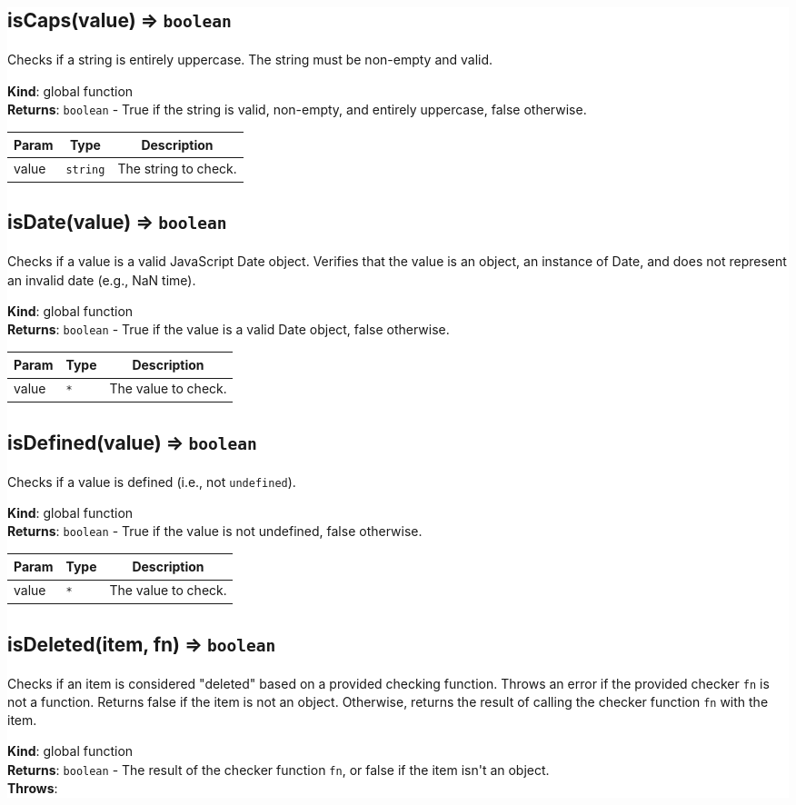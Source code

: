<a name="isCaps"></a>

## isCaps(value) ⇒ <code>boolean</code>
Checks if a string is entirely uppercase.
The string must be non-empty and valid.

**Kind**: global function  
**Returns**: <code>boolean</code> - True if the string is valid, non-empty, and entirely uppercase, false otherwise.  

| Param | Type | Description |
| --- | --- | --- |
| value | <code>string</code> | The string to check. |

<a name="isDate"></a>

## isDate(value) ⇒ <code>boolean</code>
Checks if a value is a valid JavaScript Date object.
Verifies that the value is an object, an instance of Date, and does not represent an invalid date (e.g., NaN time).

**Kind**: global function  
**Returns**: <code>boolean</code> - True if the value is a valid Date object, false otherwise.  

| Param | Type | Description |
| --- | --- | --- |
| value | <code>\*</code> | The value to check. |

<a name="isDefined"></a>

## isDefined(value) ⇒ <code>boolean</code>
Checks if a value is defined (i.e., not `undefined`).

**Kind**: global function  
**Returns**: <code>boolean</code> - True if the value is not undefined, false otherwise.  

| Param | Type | Description |
| --- | --- | --- |
| value | <code>\*</code> | The value to check. |

<a name="isDeleted"></a>

## isDeleted(item, fn) ⇒ <code>boolean</code>
Checks if an item is considered "deleted" based on a provided checking function.
Throws an error if the provided checker `fn` is not a function.
Returns false if the item is not an object.
Otherwise, returns the result of calling the checker function `fn` with the item.

**Kind**: global function  
**Returns**: <code>boolean</code> - The result of the checker function `fn`, or false if the item isn't an object.  
**Throws**:
